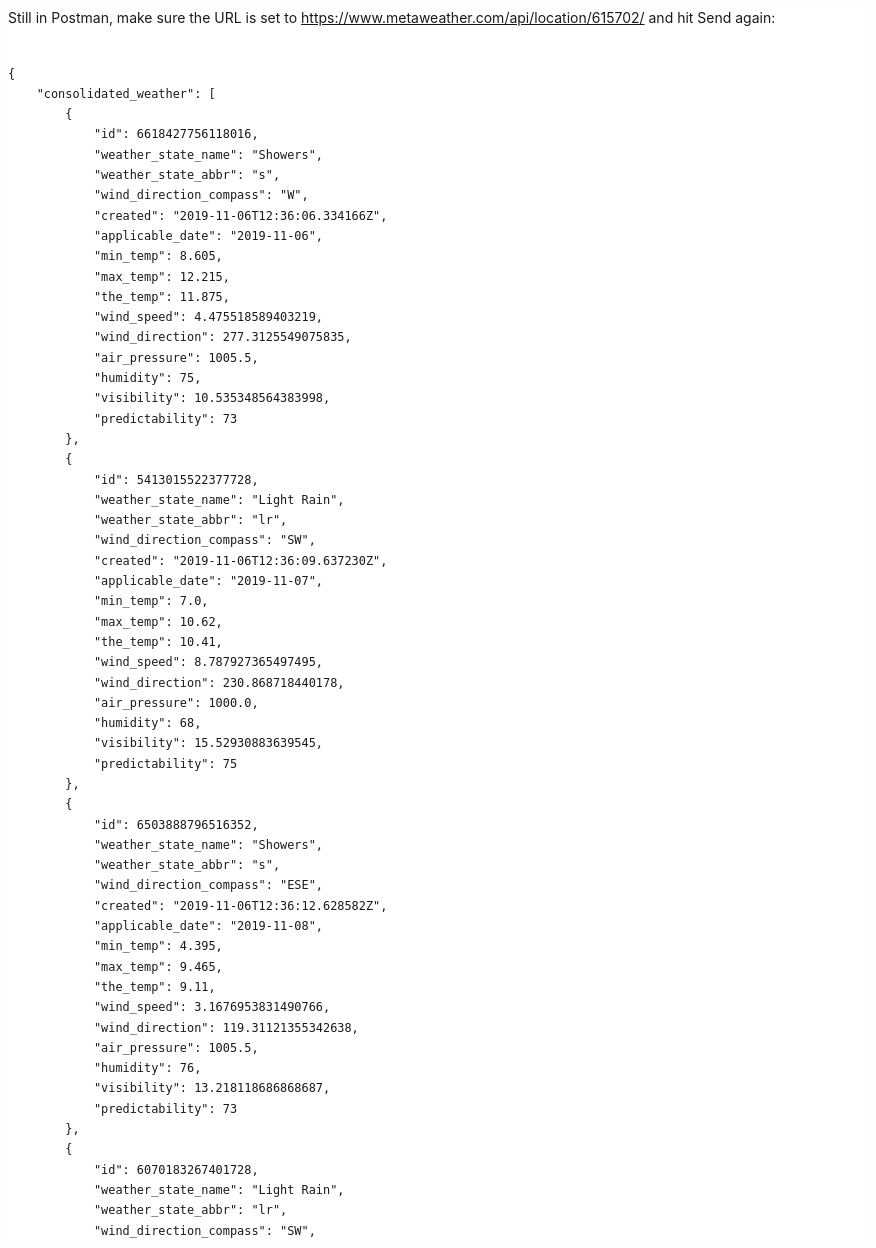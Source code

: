 
Still in Postman, make sure the URL is set to https://www.metaweather.com/api/location/615702/ and hit Send again:


```

{
    "consolidated_weather": [
        {
            "id": 6618427756118016,
            "weather_state_name": "Showers",
            "weather_state_abbr": "s",
            "wind_direction_compass": "W",
            "created": "2019-11-06T12:36:06.334166Z",
            "applicable_date": "2019-11-06",
            "min_temp": 8.605,
            "max_temp": 12.215,
            "the_temp": 11.875,
            "wind_speed": 4.475518589403219,
            "wind_direction": 277.3125549075835,
            "air_pressure": 1005.5,
            "humidity": 75,
            "visibility": 10.535348564383998,
            "predictability": 73
        },
        {
            "id": 5413015522377728,
            "weather_state_name": "Light Rain",
            "weather_state_abbr": "lr",
            "wind_direction_compass": "SW",
            "created": "2019-11-06T12:36:09.637230Z",
            "applicable_date": "2019-11-07",
            "min_temp": 7.0,
            "max_temp": 10.62,
            "the_temp": 10.41,
            "wind_speed": 8.787927365497495,
            "wind_direction": 230.868718440178,
            "air_pressure": 1000.0,
            "humidity": 68,
            "visibility": 15.52930883639545,
            "predictability": 75
        },
        {
            "id": 6503888796516352,
            "weather_state_name": "Showers",
            "weather_state_abbr": "s",
            "wind_direction_compass": "ESE",
            "created": "2019-11-06T12:36:12.628582Z",
            "applicable_date": "2019-11-08",
            "min_temp": 4.395,
            "max_temp": 9.465,
            "the_temp": 9.11,
            "wind_speed": 3.1676953831490766,
            "wind_direction": 119.31121355342638,
            "air_pressure": 1005.5,
            "humidity": 76,
            "visibility": 13.218118686868687,
            "predictability": 73
        },
        {
            "id": 6070183267401728,
            "weather_state_name": "Light Rain",
            "weather_state_abbr": "lr",
            "wind_direction_compass": "SW",
```